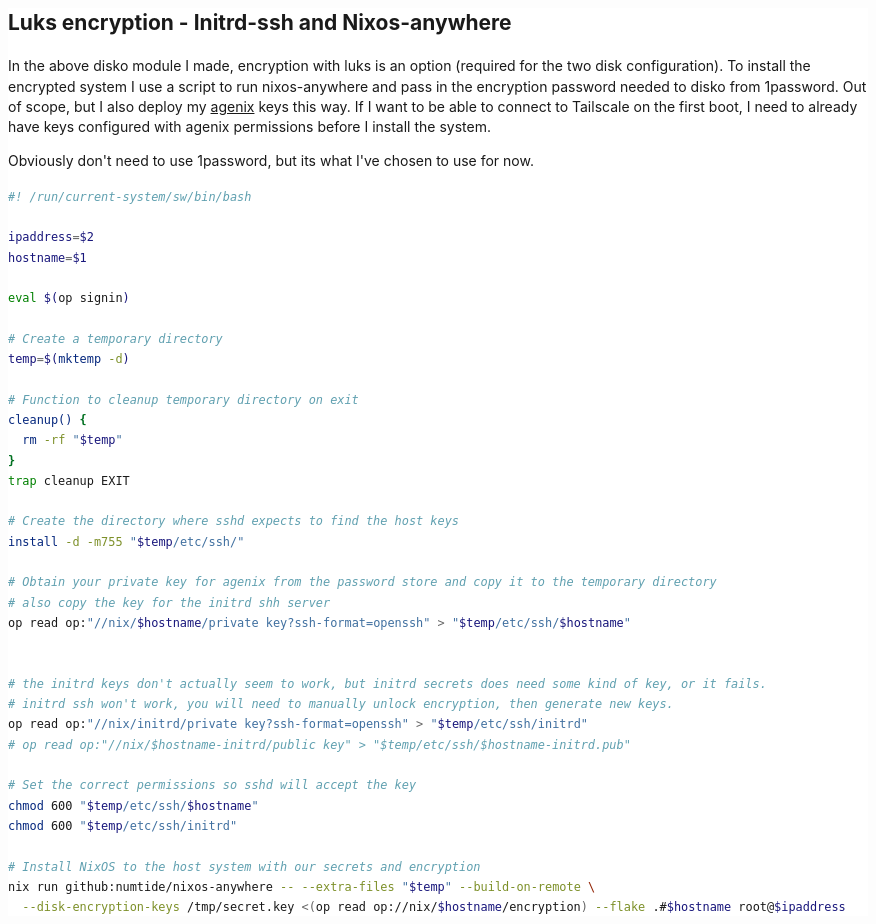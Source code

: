 
## Luks encryption - Initrd-ssh and Nixos-anywhere

In the above disko module I made, encryption with luks is an option (required for the two disk configuration).
To install the encrypted system I use a script to run nixos-anywhere and pass in the encryption password needed to disko from 1password.
Out of scope, but I also deploy my [agenix](https://github.com/ryantm/agenix) keys this way. If I want to be able to connect to Tailscale on the first boot, I need to already have keys configured with agenix permissions before I install the system.

Obviously don't need to use 1password, but its what I've chosen to use for now.

```bash
#! /run/current-system/sw/bin/bash

ipaddress=$2
hostname=$1

eval $(op signin)

# Create a temporary directory
temp=$(mktemp -d)

# Function to cleanup temporary directory on exit
cleanup() {
  rm -rf "$temp"
}
trap cleanup EXIT

# Create the directory where sshd expects to find the host keys
install -d -m755 "$temp/etc/ssh/"

# Obtain your private key for agenix from the password store and copy it to the temporary directory
# also copy the key for the initrd shh server
op read op:"//nix/$hostname/private key?ssh-format=openssh" > "$temp/etc/ssh/$hostname"


# the initrd keys don't actually seem to work, but initrd secrets does need some kind of key, or it fails.
# initrd ssh won't work, you will need to manually unlock encryption, then generate new keys.
op read op:"//nix/initrd/private key?ssh-format=openssh" > "$temp/etc/ssh/initrd"
# op read op:"//nix/$hostname-initrd/public key" > "$temp/etc/ssh/$hostname-initrd.pub"

# Set the correct permissions so sshd will accept the key
chmod 600 "$temp/etc/ssh/$hostname"
chmod 600 "$temp/etc/ssh/initrd"

# Install NixOS to the host system with our secrets and encryption
nix run github:numtide/nixos-anywhere -- --extra-files "$temp" --build-on-remote \
  --disk-encryption-keys /tmp/secret.key <(op read op://nix/$hostname/encryption) --flake .#$hostname root@$ipaddress
```
